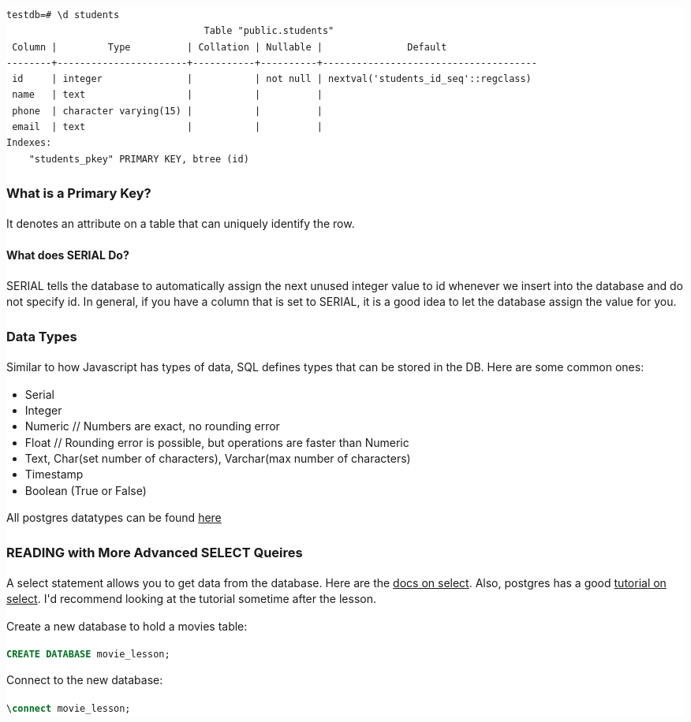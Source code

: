 ```text
testdb=# \d students
                                   Table "public.students"
 Column |         Type          | Collation | Nullable |               Default                
--------+-----------------------+-----------+----------+--------------------------------------
 id     | integer               |           | not null | nextval('students_id_seq'::regclass)
 name   | text                  |           |          | 
 phone  | character varying(15) |           |          | 
 email  | text                  |           |          | 
Indexes:
    "students_pkey" PRIMARY KEY, btree (id)
```

### What is a Primary Key?

It denotes an attribute on a table that can uniquely identify the row.

#### What does SERIAL Do?

SERIAL tells the database to automatically assign the next unused integer value to id whenever we insert into the database and do not specify id. In general, if you have a column that is set to SERIAL, it is a good idea to let the database assign the value for you.

### Data Types

Similar to how Javascript has types of data, SQL defines types that can be stored in the DB. Here are some common ones:

* Serial
* Integer
* Numeric // Numbers are exact, no rounding error
* Float // Rounding error is possible, but operations are faster than Numeric
* Text, Char\(set number of characters\), Varchar\(max number of characters\)
* Timestamp
* Boolean \(True or False\)

All postgres datatypes can be found [here](https://www.postgresql.org/docs/9.5/datatype.html)

### READING with More Advanced SELECT Queires

A select statement allows you to get data from the database. Here are the [docs on select](http://www.postgresql.org/docs/9.0/static/sql-select.html). Also, postgres has a good [tutorial on select](http://www.postgresql.org/docs/7.3/static/tutorial-select.html). I'd recommend looking at the tutorial sometime after the lesson.

Create a new database to hold a movies table:

```sql
CREATE DATABASE movie_lesson;
```

Connect to the new database:

```sql
\connect movie_lesson;
```
